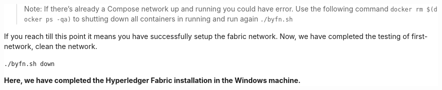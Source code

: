 > Note: If there’s already a Compose network up and running you could have error. Use the following command `docker rm $(docker ps -qa)` to shutting down all containers in running and run again `./byfn.sh`

If you reach till this point it means you have successfully setup the fabric network. Now, we have completed the testing of first-network, clean the network.

```
./byfn.sh down
```

**Here, we have completed the Hyperledger Fabric installation in the Windows machine.**




